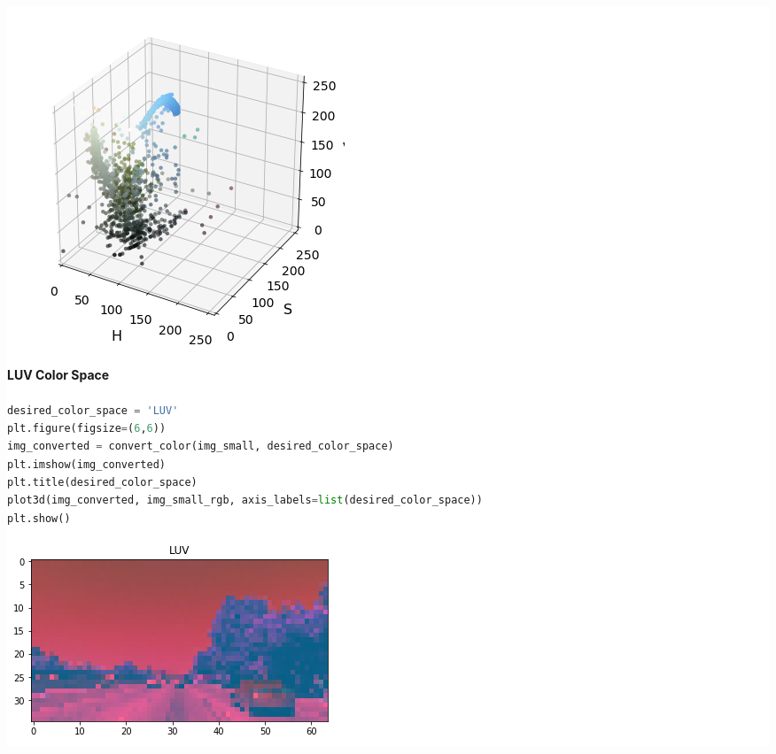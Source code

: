 ![png](./Markdown_files/output_14_1.png)


#### LUV Color Space


```python
desired_color_space = 'LUV'
plt.figure(figsize=(6,6))
img_converted = convert_color(img_small, desired_color_space)
plt.imshow(img_converted)
plt.title(desired_color_space)
plot3d(img_converted, img_small_rgb, axis_labels=list(desired_color_space))
plt.show()
```


![png](./Markdown_files/output_16_0.png)


